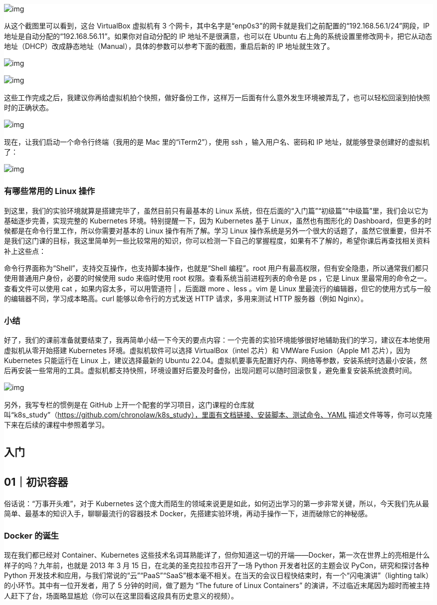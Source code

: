![img](https://static001.geekbang.org/resource/image/59/50/59c0c45afe6538a9b6837d5277da6e50.png?wh=936x838)

从这个截图里可以看到，这台 VirtualBox 虚拟机有 3 个网卡，其中名字是“enp0s3”的网卡就是我们之前配置的“192.168.56.1/24”网段，IP 地址是自动分配的“192.168.56.11”。如果你对自动分配的 IP 地址不是很满意，也可以在 Ubuntu 右上角的系统设置里修改网卡，把它从动态地址（DHCP）改成静态地址（Manual），具体的参数可以参考下面的截图，重启后新的 IP 地址就生效了。



![img](https://static001.geekbang.org/resource/image/a3/88/a3d2749f6ea7f3327c7efd09116b5b88.png?wh=936x838)

![img](https://static001.geekbang.org/resource/image/yy/61/yy8d883fe7b55a6f6fdf3cefd8990661.png?wh=1920x1569)

这些工作完成之后，我建议你再给虚拟机拍个快照，做好备份工作，这样万一后面有什么意外发生环境被弄乱了，也可以轻松回滚到拍快照时的正确状态。

![img](https://static001.geekbang.org/resource/image/b2/f8/b2291c4ed75a8cd6248202c461de4ff8.png?wh=1234x1316)

现在，让我们启动一个命令行终端（我用的是 Mac 里的“iTerm2”），使用 ssh ，输入用户名、密码和 IP 地址，就能够登录创建好的虚拟机了：



![img](https://static001.geekbang.org/resource/image/89/0c/89d4ccc118a6483f94cf9ebde548a30c.png?wh=1920x728)



### 有哪些常用的 Linux 操作
到这里，我们的实验环境就算是搭建完毕了，虽然目前只有最基本的 Linux 系统，但在后面的“入门篇”“初级篇”“中级篇”里，我们会以它为基础逐步完善，实现完整的 Kubernetes 环境。特别提醒一下，因为 Kubernetes 基于 Linux，虽然也有图形化的 Dashboard，但更多的时候都是在命令行里工作，所以你需要对基本的 Linux 操作有所了解。学习 Linux 操作系统是另外一个很大的话题了，虽然它很重要，但并不是我们这门课的目标，我这里简单列一些比较常用的知识，你可以检测一下自己的掌握程度，如果有不了解的，希望你课后再查找相关资料补上这些点：

命令行界面称为“Shell”，支持交互操作，也支持脚本操作，也就是“Shell 编程”。root 用户有最高权限，但有安全隐患，所以通常我们都只使用普通用户身份，必要的时候使用 sudo 来临时使用 root 权限。查看系统当前进程列表的命令是 ps ，它是 Linux 里最常用的命令之一。查看文件可以使用 cat ，如果内容太多，可以用管道符 | ，后面跟 more 、less 。vim 是 Linux 里最流行的编辑器，但它的使用方式与一般的编辑器不同，学习成本略高。curl 能够以命令行的方式发送 HTTP 请求，多用来测试 HTTP 服务器（例如 Nginx）。

### 小结
好了，我们的课前准备就要结束了，我再简单小结一下今天的要点内容：一个完善的实验环境能够很好地辅助我们的学习，建议在本地使用虚拟机从零开始搭建 Kubernetes 环境。虚拟机软件可以选择 VirtualBox（intel 芯片）和 VMWare Fusion（Apple M1 芯片），因为 Kubernetes 只能运行在 Linux 上，建议选择最新的 Ubuntu 22.04。虚拟机要事先配置好内存、网络等参数，安装系统时选最小安装，然后再安装一些常用的工具。虚拟机都支持快照，环境设置好后要及时备份，出现问题可以随时回滚恢复，避免重复安装系统浪费时间。

![img](https://static001.geekbang.org/resource/image/31/ec/31aa9e27b25ef630f987ae17de070cec.jpg?wh=1920x1025)



另外，我写专栏的惯例是在 GitHub 上开一个配套的学习项目，这门课程的仓库就叫“k8s_study”（https://github.com/chronolaw/k8s_study），里面有文档链接、安装脚本、测试命令、YAML 描述文件等等，你可以克隆下来在后续的课程中参照着学习。


## 入门

## 01｜初识容器

俗话说：“万事开头难”，对于 Kubernetes 这个庞大而陌生的领域来说更是如此，如何迈出学习的第一步非常关键，所以，今天我们先从最简单、最基本的知识入手，聊聊最流行的容器技术 Docker，先搭建实验环境，再动手操作一下，进而破除它的神秘感。

### Docker 的诞生
现在我们都已经对 Container、Kubernetes 这些技术名词耳熟能详了，但你知道这一切的开端——Docker，第一次在世界上的亮相是什么样子的吗？九年前，也就是 2013 年 3 月 15 日，在北美的圣克拉拉市召开了一场 Python 开发者社区的主题会议 PyCon，研究和探讨各种 Python 开发技术和应用，与我们常说的“云”“PaaS”“SaaS”根本毫不相关。在当天的会议日程快结束时，有一个“闪电演讲”（lighting talk）的小环节。其中有一位开发者，用了 5 分钟的时间，做了题为 “The future of Linux Containers” 的演讲，不过临近末尾因为超时而被主持人赶下了台，场面略显尴尬（你可以在这里回看这段具有历史意义的视频）。
